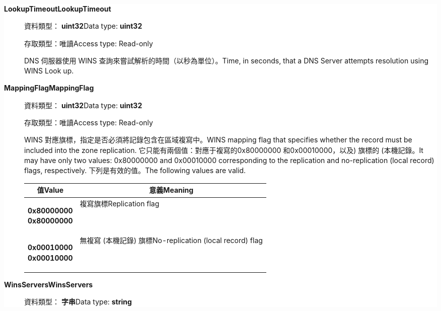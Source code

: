 </dd> <dt>

<span data-ttu-id="d7d3f-132">**LookupTimeout**</span><span class="sxs-lookup"><span data-stu-id="d7d3f-132">**LookupTimeout**</span></span>
</dt> <dd> <dl> <dt>

<span data-ttu-id="d7d3f-133">資料類型： **uint32**</span><span class="sxs-lookup"><span data-stu-id="d7d3f-133">Data type: **uint32**</span></span>
</dt> <dt>

<span data-ttu-id="d7d3f-134">存取類型：唯讀</span><span class="sxs-lookup"><span data-stu-id="d7d3f-134">Access type: Read-only</span></span>
</dt> </dl>

<span data-ttu-id="d7d3f-135">DNS 伺服器使用 WINS 查詢來嘗試解析的時間（以秒為單位）。</span><span class="sxs-lookup"><span data-stu-id="d7d3f-135">Time, in seconds, that a DNS Server attempts resolution using WINS Look up.</span></span>

</dd> <dt>

<span data-ttu-id="d7d3f-136">**MappingFlag**</span><span class="sxs-lookup"><span data-stu-id="d7d3f-136">**MappingFlag**</span></span>
</dt> <dd> <dl> <dt>

<span data-ttu-id="d7d3f-137">資料類型： **uint32**</span><span class="sxs-lookup"><span data-stu-id="d7d3f-137">Data type: **uint32**</span></span>
</dt> <dt>

<span data-ttu-id="d7d3f-138">存取類型：唯讀</span><span class="sxs-lookup"><span data-stu-id="d7d3f-138">Access type: Read-only</span></span>
</dt> </dl>

<span data-ttu-id="d7d3f-139">WINS 對應旗標，指定是否必須將記錄包含在區域複寫中。</span><span class="sxs-lookup"><span data-stu-id="d7d3f-139">WINS mapping flag that specifies whether the record must be included into the zone replication.</span></span> <span data-ttu-id="d7d3f-140">它只能有兩個值：對應于複寫的0x80000000 和0x00010000，以及) 旗標的 (本機記錄。</span><span class="sxs-lookup"><span data-stu-id="d7d3f-140">It may have only two values: 0x80000000 and 0x00010000 corresponding to the replication and no-replication (local record) flags, respectively.</span></span> <span data-ttu-id="d7d3f-141">下列是有效的值。</span><span class="sxs-lookup"><span data-stu-id="d7d3f-141">The following values are valid.</span></span>



| <span data-ttu-id="d7d3f-142">值</span><span class="sxs-lookup"><span data-stu-id="d7d3f-142">Value</span></span>                                                                                                                                               | <span data-ttu-id="d7d3f-143">意義</span><span class="sxs-lookup"><span data-stu-id="d7d3f-143">Meaning</span></span>                                       |
|-----------------------------------------------------------------------------------------------------------------------------------------------------|-----------------------------------------------|
| <span id="0x80000000"></span><span id="0X80000000"></span><dl> <span data-ttu-id="d7d3f-144"><dt>**0x80000000**</dt></span><span class="sxs-lookup"><span data-stu-id="d7d3f-144"><dt>**0x80000000**</dt></span></span> </dl> | <span data-ttu-id="d7d3f-145">複寫旗標</span><span class="sxs-lookup"><span data-stu-id="d7d3f-145">Replication flag</span></span><br/>                   |
| <span id="0x00010000"></span><span id="0X00010000"></span><dl> <span data-ttu-id="d7d3f-146"><dt>**0x00010000**</dt></span><span class="sxs-lookup"><span data-stu-id="d7d3f-146"><dt>**0x00010000**</dt></span></span> </dl> | <span data-ttu-id="d7d3f-147">無複寫 (本機記錄) 旗標</span><span class="sxs-lookup"><span data-stu-id="d7d3f-147">No-replication (local record) flag</span></span><br/> |



 

</dd> <dt>

<span data-ttu-id="d7d3f-148">**WinsServers**</span><span class="sxs-lookup"><span data-stu-id="d7d3f-148">**WinsServers**</span></span>
</dt> <dd> <dl> <dt>

<span data-ttu-id="d7d3f-149">資料類型： **字串**</span><span class="sxs-lookup"><span data-stu-id="d7d3f-149">Data type: **string**</span></span>
</dt> <dt>
